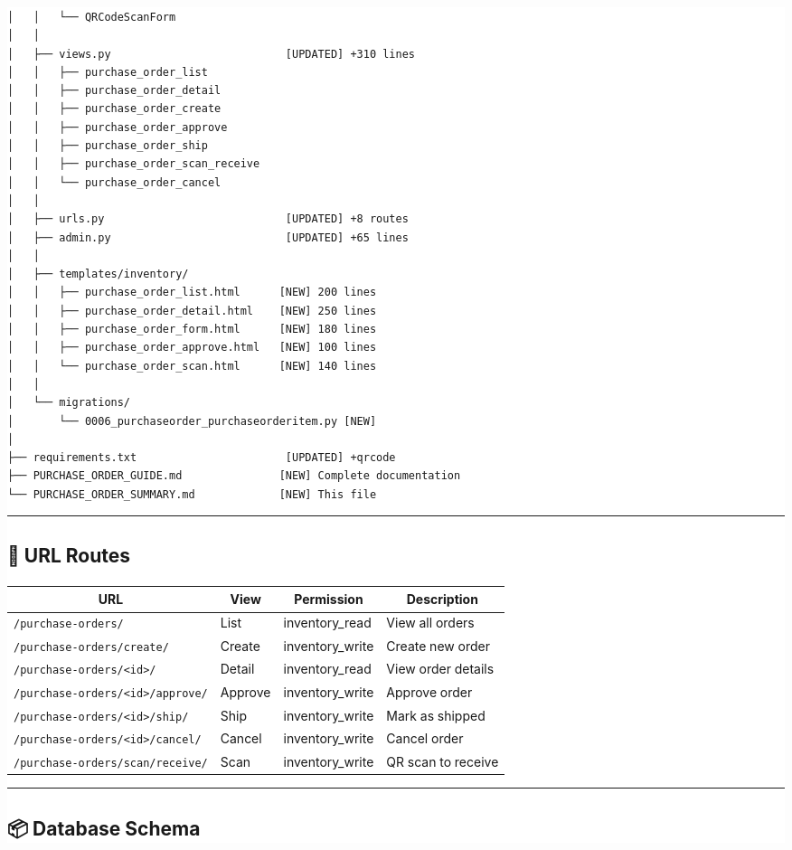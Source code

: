 ```
│   │   └── QRCodeScanForm
│   │
│   ├── views.py                           [UPDATED] +310 lines
│   │   ├── purchase_order_list
│   │   ├── purchase_order_detail
│   │   ├── purchase_order_create
│   │   ├── purchase_order_approve
│   │   ├── purchase_order_ship
│   │   ├── purchase_order_scan_receive
│   │   └── purchase_order_cancel
│   │
│   ├── urls.py                            [UPDATED] +8 routes
│   ├── admin.py                           [UPDATED] +65 lines
│   │
│   ├── templates/inventory/
│   │   ├── purchase_order_list.html      [NEW] 200 lines
│   │   ├── purchase_order_detail.html    [NEW] 250 lines
│   │   ├── purchase_order_form.html      [NEW] 180 lines
│   │   ├── purchase_order_approve.html   [NEW] 100 lines
│   │   └── purchase_order_scan.html      [NEW] 140 lines
│   │
│   └── migrations/
│       └── 0006_purchaseorder_purchaseorderitem.py [NEW]
│
├── requirements.txt                       [UPDATED] +qrcode
├── PURCHASE_ORDER_GUIDE.md               [NEW] Complete documentation
└── PURCHASE_ORDER_SUMMARY.md             [NEW] This file
```

---

## 🔗 URL Routes

| URL | View | Permission | Description |
|-----|------|------------|-------------|
| `/purchase-orders/` | List | inventory_read | View all orders |
| `/purchase-orders/create/` | Create | inventory_write | Create new order |
| `/purchase-orders/<id>/` | Detail | inventory_read | View order details |
| `/purchase-orders/<id>/approve/` | Approve | inventory_write | Approve order |
| `/purchase-orders/<id>/ship/` | Ship | inventory_write | Mark as shipped |
| `/purchase-orders/<id>/cancel/` | Cancel | inventory_write | Cancel order |
| `/purchase-orders/scan/receive/` | Scan | inventory_write | QR scan to receive |

---

## 📦 Database Schema
